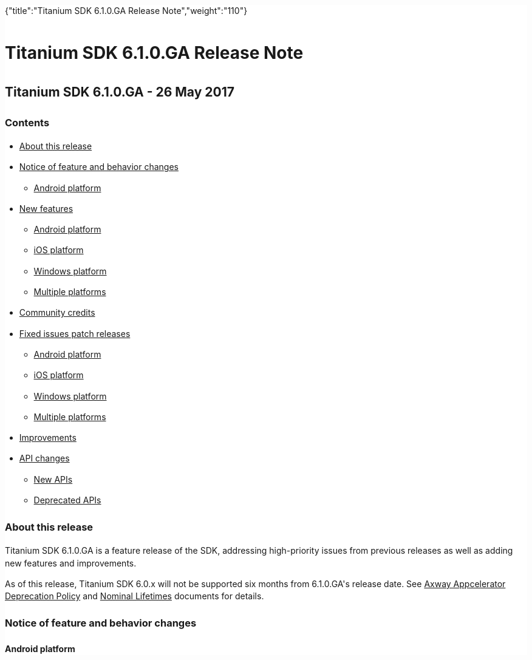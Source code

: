 {"title":"Titanium SDK 6.1.0.GA Release Note","weight":"110"} 

# Titanium SDK 6.1.0.GA Release Note

## Titanium SDK 6.1.0.GA - 26 May 2017

### Contents

*   [About this release](#Aboutthisrelease)
    
*   [Notice of feature and behavior changes](#Noticeoffeatureandbehaviorchanges)
    
    *   [Android platform](#Androidplatform)
        
*   [New features](#Newfeatures)
    
    *   [Android platform](#Androidplatform.1)
        
    *   [iOS platform](#iOSplatform)
        
    *   [Windows platform](#Windowsplatform)
        
    *   [Multiple platforms](#Multipleplatforms)
        
*   [Community credits](#Communitycredits)
    
*   [Fixed issues patch releases](#Fixedissuespatchreleases)
    
    *   [Android platform](#Androidplatform.2)
        
    *   [iOS platform](#iOSplatform.1)
        
    *   [Windows platform](#Windowsplatform.1)
        
    *   [Multiple platforms](#Multipleplatforms.1)
        
*   [Improvements](#Improvements)
    
*   [API changes](#APIchanges)
    
    *   [New APIs](#NewAPIs)
        
    *   [Deprecated APIs](#DeprecatedAPIs)
        

### About this release

Titanium SDK 6.1.0.GA is a feature release of the SDK, addressing high-priority issues from previous releases as well as adding new features and improvements.

As of this release, Titanium SDK 6.0.x will not be supported six months from 6.1.0.GA's release date. See [Axway Appcelerator Deprecation Policy](/docs/appc/AMPLIFY_Appcelerator_Services_Overview/Axway_Appcelerator_Deprecation_Policy/) and [Nominal Lifetimes](/docs/appc/AMPLIFY_Appcelerator_Services_Overview/Axway_Appcelerator_Product_Lifecycle/#NominalLifetimes) documents for details.

### Notice of feature and behavior changes

#### Android platform
